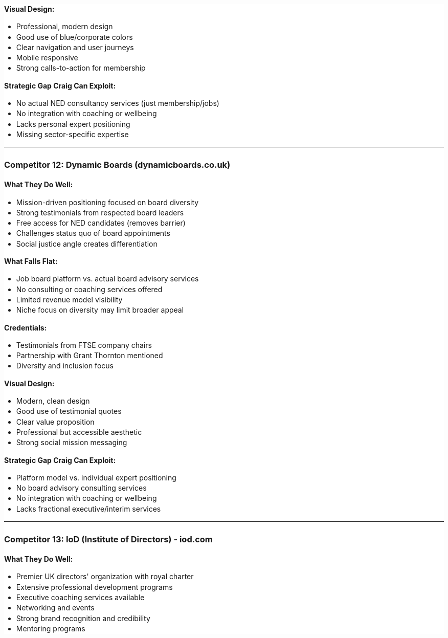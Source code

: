 **Visual Design:**
- Professional, modern design
- Good use of blue/corporate colors
- Clear navigation and user journeys
- Mobile responsive
- Strong calls-to-action for membership

**Strategic Gap Craig Can Exploit:**
- No actual NED consultancy services (just membership/jobs)
- No integration with coaching or wellbeing
- Lacks personal expert positioning
- Missing sector-specific expertise

---

### Competitor 12: Dynamic Boards (dynamicboards.co.uk)

**What They Do Well:**
- Mission-driven positioning focused on board diversity
- Strong testimonials from respected board leaders
- Free access for NED candidates (removes barrier)
- Challenges status quo of board appointments
- Social justice angle creates differentiation

**What Falls Flat:**
- Job board platform vs. actual board advisory services
- No consulting or coaching services offered
- Limited revenue model visibility
- Niche focus on diversity may limit broader appeal

**Credentials:**
- Testimonials from FTSE company chairs
- Partnership with Grant Thornton mentioned
- Diversity and inclusion focus

**Visual Design:**
- Modern, clean design
- Good use of testimonial quotes
- Clear value proposition
- Professional but accessible aesthetic
- Strong social mission messaging

**Strategic Gap Craig Can Exploit:**
- Platform model vs. individual expert positioning
- No board advisory consulting services
- No integration with coaching or wellbeing
- Lacks fractional executive/interim services

---

### Competitor 13: IoD (Institute of Directors) - iod.com

**What They Do Well:**
- Premier UK directors' organization with royal charter
- Extensive professional development programs
- Executive coaching services available
- Networking and events
- Strong brand recognition and credibility
- Mentoring programs
